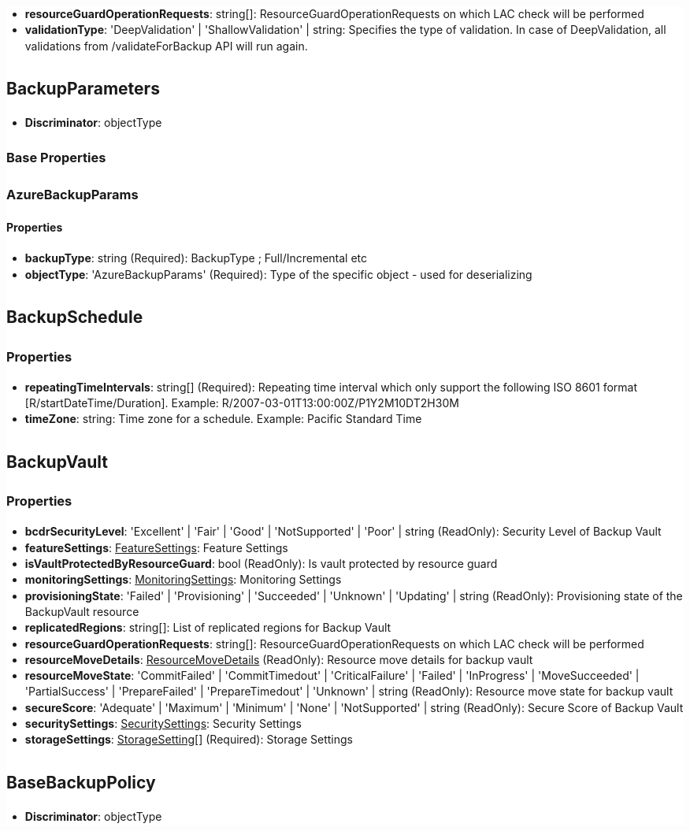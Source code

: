 * **resourceGuardOperationRequests**: string[]: ResourceGuardOperationRequests on which LAC check will be performed
* **validationType**: 'DeepValidation' | 'ShallowValidation' | string: Specifies the type of validation. In case of DeepValidation, all validations from /validateForBackup API will run again.

## BackupParameters
* **Discriminator**: objectType

### Base Properties

### AzureBackupParams
#### Properties
* **backupType**: string (Required): BackupType ; Full/Incremental etc
* **objectType**: 'AzureBackupParams' (Required): Type of the specific object - used for deserializing


## BackupSchedule
### Properties
* **repeatingTimeIntervals**: string[] (Required): Repeating time interval which only support the following ISO 8601 format [R/startDateTime/Duration]. Example: R/2007-03-01T13:00:00Z/P1Y2M10DT2H30M
* **timeZone**: string: Time zone for a schedule. Example: Pacific Standard Time

## BackupVault
### Properties
* **bcdrSecurityLevel**: 'Excellent' | 'Fair' | 'Good' | 'NotSupported' | 'Poor' | string (ReadOnly): Security Level of Backup Vault
* **featureSettings**: [FeatureSettings](#featuresettings): Feature Settings
* **isVaultProtectedByResourceGuard**: bool (ReadOnly): Is vault protected by resource guard
* **monitoringSettings**: [MonitoringSettings](#monitoringsettings): Monitoring Settings
* **provisioningState**: 'Failed' | 'Provisioning' | 'Succeeded' | 'Unknown' | 'Updating' | string (ReadOnly): Provisioning state of the BackupVault resource
* **replicatedRegions**: string[]: List of replicated regions for Backup Vault
* **resourceGuardOperationRequests**: string[]: ResourceGuardOperationRequests on which LAC check will be performed
* **resourceMoveDetails**: [ResourceMoveDetails](#resourcemovedetails) (ReadOnly): Resource move details for backup vault
* **resourceMoveState**: 'CommitFailed' | 'CommitTimedout' | 'CriticalFailure' | 'Failed' | 'InProgress' | 'MoveSucceeded' | 'PartialSuccess' | 'PrepareFailed' | 'PrepareTimedout' | 'Unknown' | string (ReadOnly): Resource move state for backup vault
* **secureScore**: 'Adequate' | 'Maximum' | 'Minimum' | 'None' | 'NotSupported' | string (ReadOnly): Secure Score of Backup Vault
* **securitySettings**: [SecuritySettings](#securitysettings): Security Settings
* **storageSettings**: [StorageSetting](#storagesetting)[] (Required): Storage Settings

## BaseBackupPolicy
* **Discriminator**: objectType
